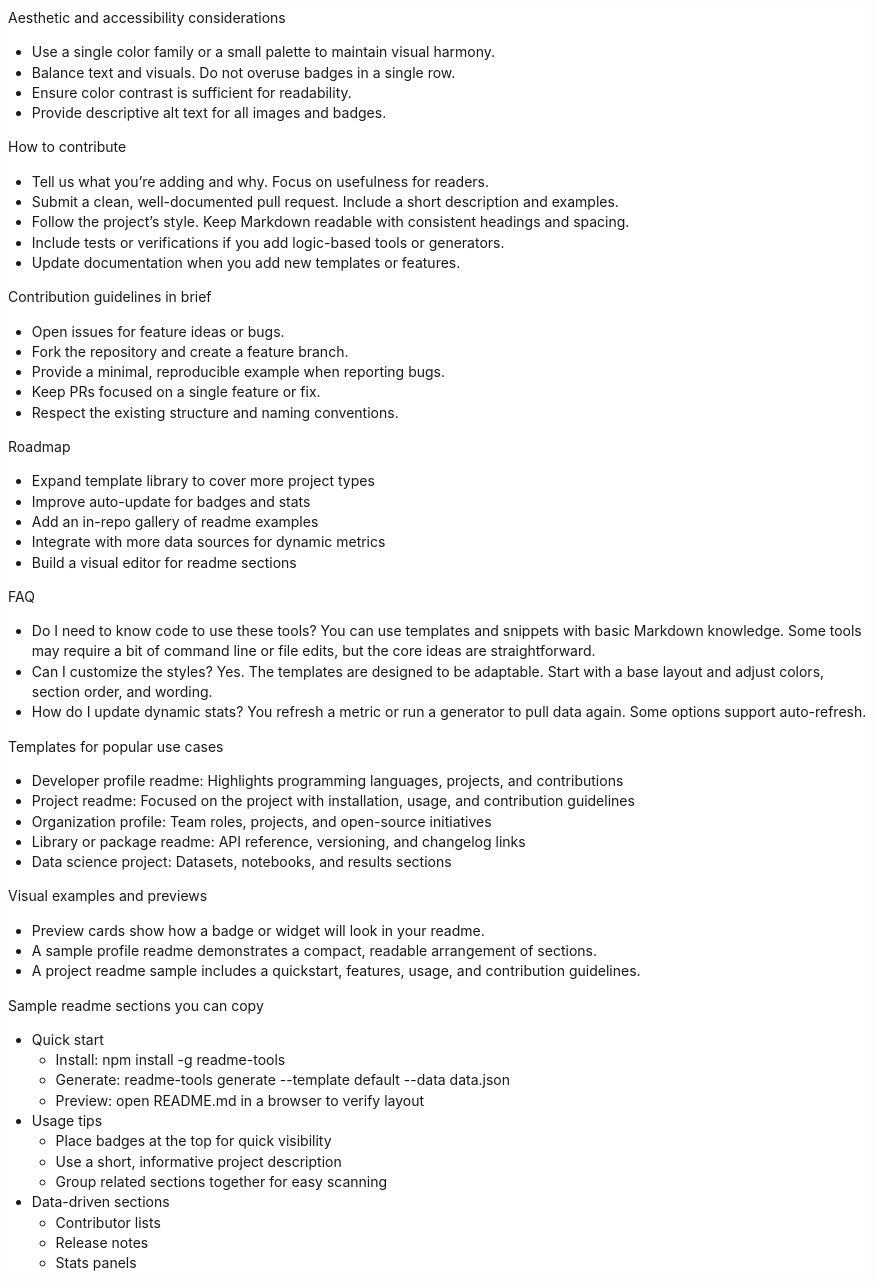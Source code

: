 Aesthetic and accessibility considerations
- Use a single color family or a small palette to maintain visual harmony.
- Balance text and visuals. Do not overuse badges in a single row.
- Ensure color contrast is sufficient for readability.
- Provide descriptive alt text for all images and badges.

How to contribute
- Tell us what you’re adding and why. Focus on usefulness for readers.
- Submit a clean, well-documented pull request. Include a short description and examples.
- Follow the project’s style. Keep Markdown readable with consistent headings and spacing.
- Include tests or verifications if you add logic-based tools or generators.
- Update documentation when you add new templates or features.

Contribution guidelines in brief
- Open issues for feature ideas or bugs.
- Fork the repository and create a feature branch.
- Provide a minimal, reproducible example when reporting bugs.
- Keep PRs focused on a single feature or fix.
- Respect the existing structure and naming conventions.

Roadmap
- Expand template library to cover more project types
- Improve auto-update for badges and stats
- Add an in-repo gallery of readme examples
- Integrate with more data sources for dynamic metrics
- Build a visual editor for readme sections

FAQ
- Do I need to know code to use these tools?
  You can use templates and snippets with basic Markdown knowledge. Some tools may require a bit of command line or file edits, but the core ideas are straightforward.
- Can I customize the styles?
  Yes. The templates are designed to be adaptable. Start with a base layout and adjust colors, section order, and wording.
- How do I update dynamic stats?
  You refresh a metric or run a generator to pull data again. Some options support auto-refresh.

Templates for popular use cases
- Developer profile readme: Highlights programming languages, projects, and contributions
- Project readme: Focused on the project with installation, usage, and contribution guidelines
- Organization profile: Team roles, projects, and open-source initiatives
- Library or package readme: API reference, versioning, and changelog links
- Data science project: Datasets, notebooks, and results sections

Visual examples and previews
- Preview cards show how a badge or widget will look in your readme.
- A sample profile readme demonstrates a compact, readable arrangement of sections.
- A project readme sample includes a quickstart, features, usage, and contribution guidelines.

Sample readme sections you can copy
- Quick start
  - Install: npm install -g readme-tools
  - Generate: readme-tools generate --template default --data data.json
  - Preview: open README.md in a browser to verify layout
- Usage tips
  - Place badges at the top for quick visibility
  - Use a short, informative project description
  - Group related sections together for easy scanning
- Data-driven sections
  - Contributor lists
  - Release notes
  - Stats panels
